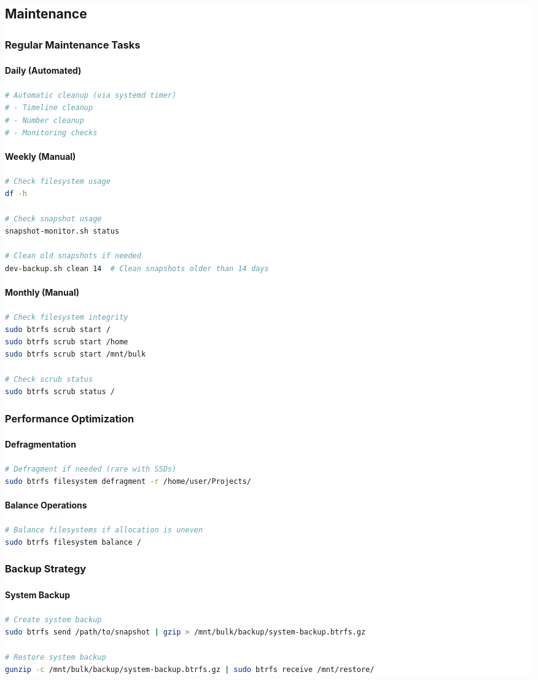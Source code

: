 ## Maintenance

### Regular Maintenance Tasks

#### Daily (Automated)
```bash
# Automatic cleanup (via systemd timer)
# - Timeline cleanup
# - Number cleanup
# - Monitoring checks
```

#### Weekly (Manual)
```bash
# Check filesystem usage
df -h

# Check snapshot usage
snapshot-monitor.sh status

# Clean old snapshots if needed
dev-backup.sh clean 14  # Clean snapshots older than 14 days
```

#### Monthly (Manual)
```bash
# Check filesystem integrity
sudo btrfs scrub start /
sudo btrfs scrub start /home
sudo btrfs scrub start /mnt/bulk

# Check scrub status
sudo btrfs scrub status /
```

### Performance Optimization

#### Defragmentation
```bash
# Defragment if needed (rare with SSDs)
sudo btrfs filesystem defragment -r /home/user/Projects/
```

#### Balance Operations
```bash
# Balance filesystems if allocation is uneven
sudo btrfs filesystem balance /
```

### Backup Strategy

#### System Backup
```bash
# Create system backup
sudo btrfs send /path/to/snapshot | gzip > /mnt/bulk/backup/system-backup.btrfs.gz

# Restore system backup
gunzip -c /mnt/bulk/backup/system-backup.btrfs.gz | sudo btrfs receive /mnt/restore/
```
